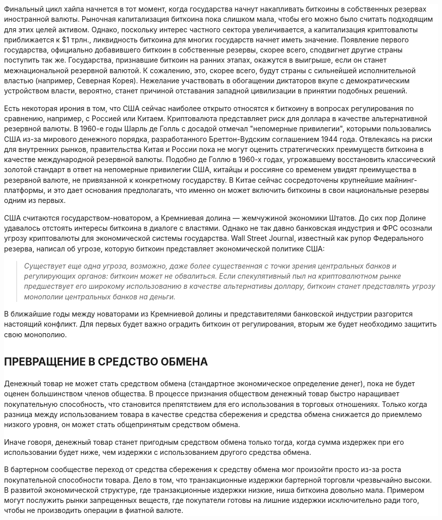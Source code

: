 Финальный цикл хайпа начнется в тот момент, когда государства начнут накапливать биткоины в собственных резервах иностранной валюты. Рыночная капитализация биткоина пока слишком мала, чтобы его можно было считать подходящим для этих целей активом. Однако, поскольку интерес частного сектора увеличивается, а капитализация криптовалюты приближается к $1 трлн., ликвидность биткоина для многих государств начнет иметь значение. Появление первого государства, официально добавившего биткоин в собственные резервы, скорее всего, сподвигнет другие страны поступить так же. Государства, признавшие биткоин на ранних этапах, окажутся в выигрыше, если он станет межнациональной резервной валютой. К сожалению, это, скорее всего, будут страны с сильнейшей исполнительной властью (например, Северная Корея). Нежелание участвовать в обогащении диктаторов вкупе с демократическим устройством власти, вероятно, станет причиной отставания западной цивилизации в принятии подобных решений.

Есть некоторая ирония в том, что США сейчас наиболее открыто относятся к биткоину в вопросах регулирования по сравнению, например, с Россией или Китаем. Криптовалюта представляет риск для доллара в качестве альтернативной резервной валюты. В 1960-е годы Шарль де Голль с досадой отмечал "непомерные привилегии", которыми пользовались США из-за мирового денежного порядка, разработанного Бреттон-Вудским соглашением 1944 года. Отвлекаясь на риски для внутренних рынков, правительства Китая и России пока не могут оценить стратегических преимуществ биткоина в качестве международной резервной валюты. Подобно де Голлю в 1960-х годах, угрожавшему восстановить классический золотой стандарт в ответ на непомерные привилегии США, китайцы и россияне со временем увидят преимущества в резервной валюте, не привязанной к конкретному государству. В Китае сейчас сосредоточены крупнейшие майнинг-платформы, и это дает основания предполагать, что именно он может включить биткоины в свои национальные резервы одним из первых.

США считаются государством-новатором, а Кремниевая долина — жемчужиной экономики Штатов. До сих пор Долине удавалось отстоять интересы биткоина в диалоге с властями. Однако не так давно банковская индустрия и ФРС осознали угрозу криптовалюты для экономической системы государства. Wall Street Journal, известный как рупор Федерального резерва, написал об угрозе, которую биткоин представляет экономической политике США:

> _Существует еще одна угроза, возможно, даже более существенная с точки зрения центральных банков и регулирующих органов: биткоин может не обвалиться. Если спекулятивный пыл на криптовалютном рынке предшествует его широкому использованию в качестве альтернативы доллару, биткоин станет представлять угрозу монополии центральных банков на деньги._

В ближайшие годы между новаторами из Кремниевой долины и представителями банковской индустрии разгорится настоящий конфликт. Для первых будет важно оградить биткоин от регулирования, вторым же будет необходимо защитить свою монополию.

## ПРЕВРАЩЕНИЕ В СРЕДСТВО ОБМЕНА

Денежный товар не может стать средством обмена (стандартное экономическое определение денег), пока не будет оценен большинством членов общества. В процессе признания обществом денежный товар быстро наращивает покупательную способность, что становится препятствием для его использования в торговых отношениях. Только когда разница между использованием товара в качестве средства сбережения и средства обмена снижается до приемлемо низкого уровня, он может стать общепринятым средством обмена.

Иначе говоря, денежный товар станет пригодным средством обмена только тогда, когда сумма издержек при его использовании будет ниже, чем издержки с использованием другого средства обмена.

В бартерном сообществе переход от средства сбережения к средству обмена мог произойти просто из-за роста покупательной способности товара. Дело в том, что транзакционные издержки бартерной торговли чрезвычайно высоки. В развитой экономической структуре, где транзакционные издержки низкие, ниша биткоина довольно мала. Примером могут послужить рынки запрещенных веществ, где покупатели готовы на лишние издержки исключительно ради того, чтобы не производить операции в фиатной валюте.
